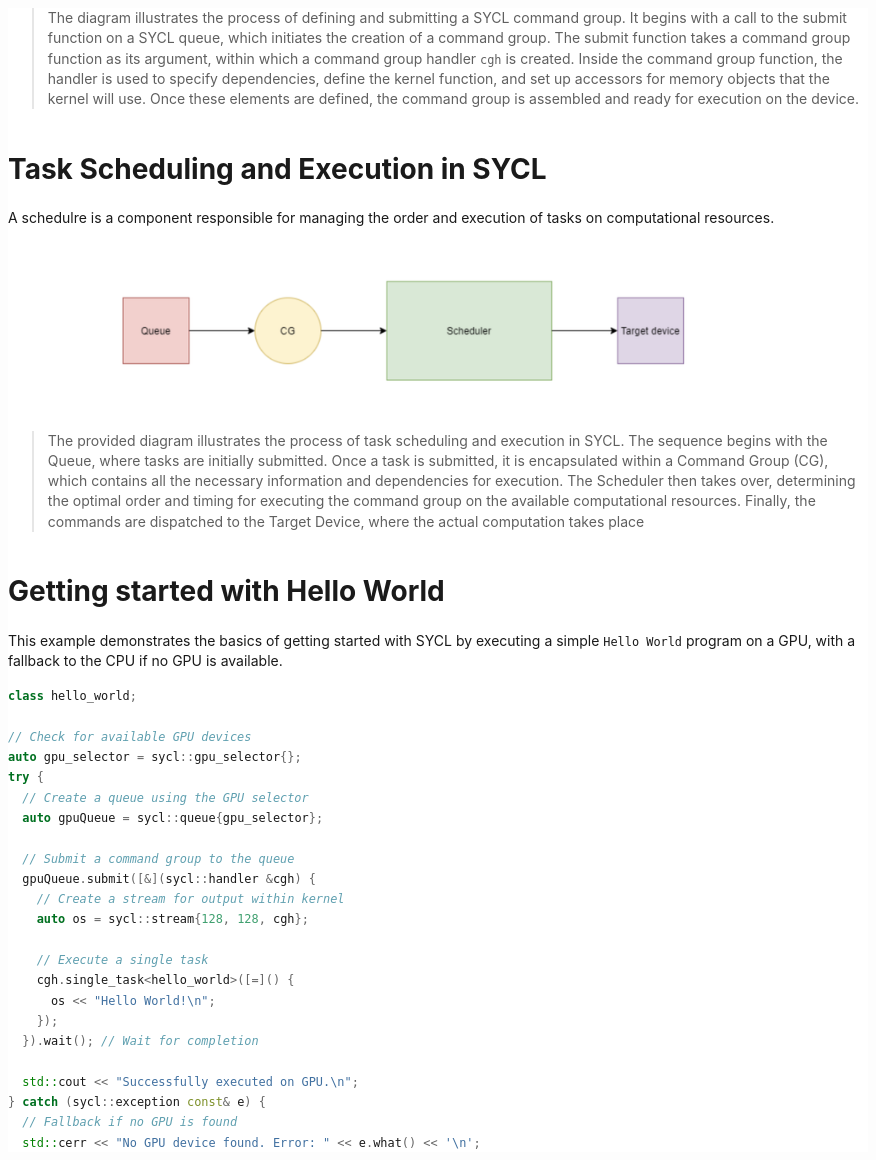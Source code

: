 > The diagram illustrates the process of defining and submitting a SYCL command group.
> It begins with a call to the submit function on a SYCL queue, which initiates the creation of a command group.
> The submit function takes a command group function as its argument, within which a command group handler `cgh` is created.
> Inside the command group function, the handler is used to specify dependencies, define the kernel function, and set up accessors for memory objects that the kernel will use. Once these elements are defined, the command group is assembled and ready for execution on the device.


# Task Scheduling and Execution in SYCL 

A schedulre is a component responsible for managing the order and execution of tasks on computational resources.

![Scheduling Overview](/01-intro/images/image3.png)

> The provided diagram illustrates the process of task scheduling and execution in SYCL.
> The sequence begins with the Queue, where tasks are initially submitted. Once a task is submitted, it is encapsulated within a Command Group (CG), which contains all the necessary information and dependencies for execution.
> The Scheduler then takes over, determining the optimal order and timing for executing the command group on the available computational resources.
> Finally, the commands are dispatched to the Target Device, where the actual computation takes place

# Getting started with Hello World 

This example demonstrates the basics of getting started with SYCL by executing a simple `Hello World` program on a GPU, with a fallback to the CPU if no GPU is available.

```cpp
class hello_world;

// Check for available GPU devices
auto gpu_selector = sycl::gpu_selector{};
try {
  // Create a queue using the GPU selector
  auto gpuQueue = sycl::queue{gpu_selector};

  // Submit a command group to the queue
  gpuQueue.submit([&](sycl::handler &cgh) {
    // Create a stream for output within kernel
    auto os = sycl::stream{128, 128, cgh};

    // Execute a single task
    cgh.single_task<hello_world>([=]() {
      os << "Hello World!\n";
    });
  }).wait(); // Wait for completion

  std::cout << "Successfully executed on GPU.\n";
} catch (sycl::exception const& e) {
  // Fallback if no GPU is found
  std::cerr << "No GPU device found. Error: " << e.what() << '\n';
```